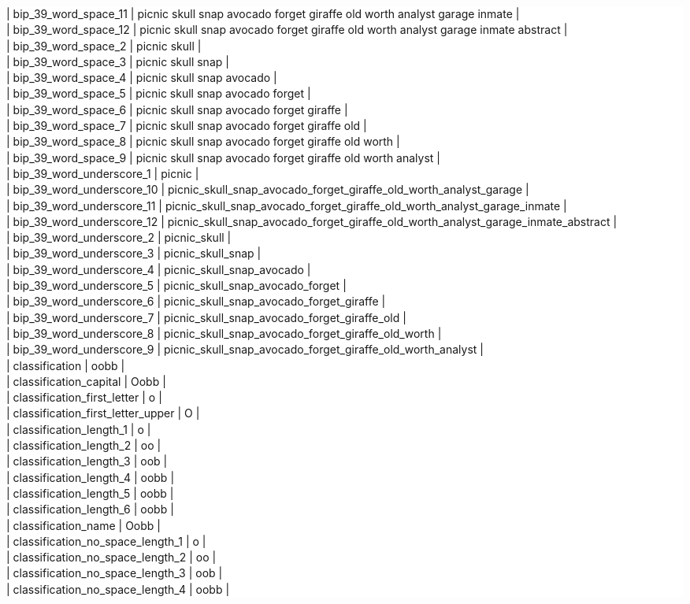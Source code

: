 | bip_39_word_space_11 | picnic skull snap avocado forget giraffe old worth analyst garage inmate |  
| bip_39_word_space_12 | picnic skull snap avocado forget giraffe old worth analyst garage inmate abstract |  
| bip_39_word_space_2 | picnic skull |  
| bip_39_word_space_3 | picnic skull snap |  
| bip_39_word_space_4 | picnic skull snap avocado |  
| bip_39_word_space_5 | picnic skull snap avocado forget |  
| bip_39_word_space_6 | picnic skull snap avocado forget giraffe |  
| bip_39_word_space_7 | picnic skull snap avocado forget giraffe old |  
| bip_39_word_space_8 | picnic skull snap avocado forget giraffe old worth |  
| bip_39_word_space_9 | picnic skull snap avocado forget giraffe old worth analyst |  
| bip_39_word_underscore_1 | picnic |  
| bip_39_word_underscore_10 | picnic_skull_snap_avocado_forget_giraffe_old_worth_analyst_garage |  
| bip_39_word_underscore_11 | picnic_skull_snap_avocado_forget_giraffe_old_worth_analyst_garage_inmate |  
| bip_39_word_underscore_12 | picnic_skull_snap_avocado_forget_giraffe_old_worth_analyst_garage_inmate_abstract |  
| bip_39_word_underscore_2 | picnic_skull |  
| bip_39_word_underscore_3 | picnic_skull_snap |  
| bip_39_word_underscore_4 | picnic_skull_snap_avocado |  
| bip_39_word_underscore_5 | picnic_skull_snap_avocado_forget |  
| bip_39_word_underscore_6 | picnic_skull_snap_avocado_forget_giraffe |  
| bip_39_word_underscore_7 | picnic_skull_snap_avocado_forget_giraffe_old |  
| bip_39_word_underscore_8 | picnic_skull_snap_avocado_forget_giraffe_old_worth |  
| bip_39_word_underscore_9 | picnic_skull_snap_avocado_forget_giraffe_old_worth_analyst |  
| classification | oobb |  
| classification_capital | Oobb |  
| classification_first_letter | o |  
| classification_first_letter_upper | O |  
| classification_length_1 | o |  
| classification_length_2 | oo |  
| classification_length_3 | oob |  
| classification_length_4 | oobb |  
| classification_length_5 | oobb |  
| classification_length_6 | oobb |  
| classification_name | Oobb |  
| classification_no_space_length_1 | o |  
| classification_no_space_length_2 | oo |  
| classification_no_space_length_3 | oob |  
| classification_no_space_length_4 | oobb |  